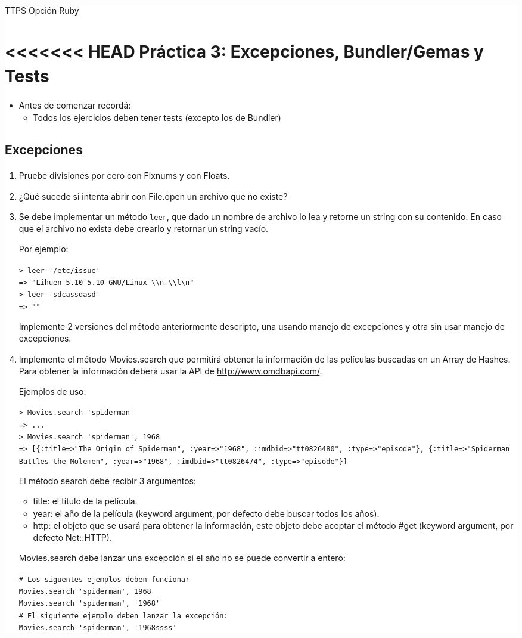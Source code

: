 TTPS Opción Ruby

<<<<<<< HEAD
Práctica 3: Excepciones, Bundler/Gemas y Tests
==============================================

- Antes de comenzar recordá:
    - Todos los ejercicios deben tener tests (excepto los de Bundler)

Excepciones
-----------

1. Pruebe divisiones por cero con Fixnums y con Floats.

1. ¿Qué sucede si intenta abrir con File.open un archivo que no existe?

1. Se debe implementar un método `leer`, que dado un nombre de archivo lo
    lea y retorne un string con su contenido. En caso que el archivo no exista
    debe crearlo y retornar un string vacío.

    Por ejemplo:
    ```
    > leer '/etc/issue'
    => "Lihuen 5.10 5.10 GNU/Linux \\n \\l\n"
    > leer 'sdcassdasd'
    => ""
    ```

    Implemente 2 versiones del método anteriormente descripto, una usando
    manejo de excepciones y otra sin usar manejo de excepciones.

1. Implemente el método Movies.search que permitirá obtener la información de
    las películas buscadas en un Array de Hashes. Para obtener la información
    deberá usar la API de http://www.omdbapi.com/.

    Ejemplos de uso:
    ```
    > Movies.search 'spiderman'
    => ...
    > Movies.search 'spiderman', 1968
    => [{:title=>"The Origin of Spiderman", :year=>"1968", :imdbid=>"tt0826480", :type=>"episode"}, {:title=>"Spiderman Battles the Molemen", :year=>"1968", :imdbid=>"tt0826474", :type=>"episode"}]
    ```

    El método search debe recibir 3 argumentos:
    - title: el título de la película.
    - year: el año de la película (keyword argument, por defecto debe buscar
      todos los años).
    - http: el objeto que se usará para obtener la información, este objeto debe
    aceptar el método #get (keyword argument, por defecto Net::HTTP).


    Movies.search debe lanzar una excepción si el año no se puede convertir
    a entero:
    ```
    # Los siguentes ejemplos deben funcionar
    Movies.search 'spiderman', 1968
    Movies.search 'spiderman', '1968'
    # El siguiente ejemplo deben lanzar la excepción:
    Movies.search 'spiderman', '1968ssss'
    ```
